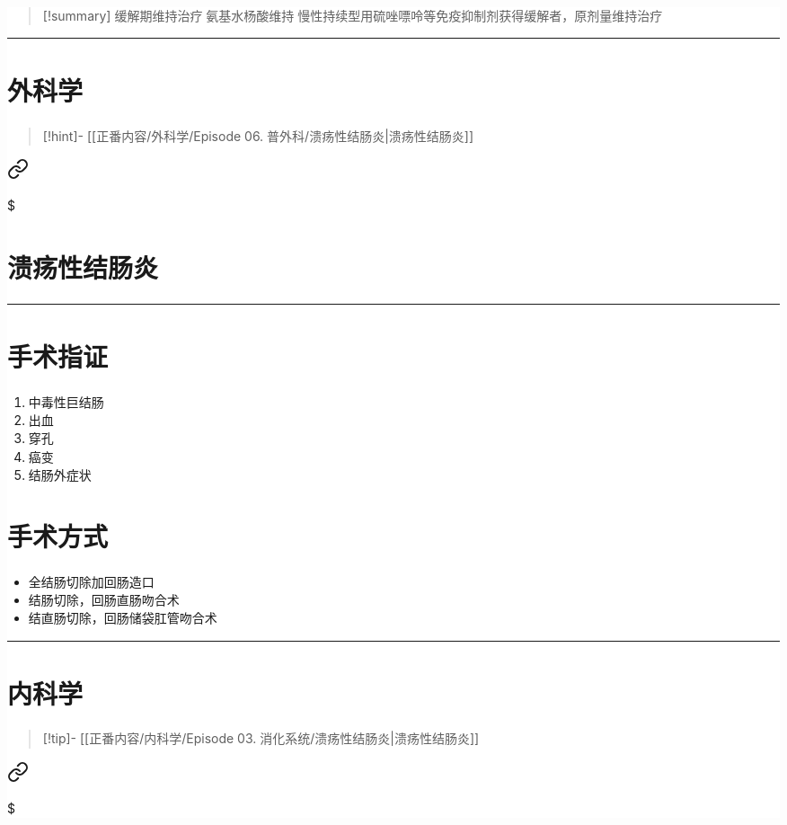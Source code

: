 >[!summary] 缓解期维持治疗
>氨基水杨酸维持
>慢性持续型用硫唑嘌呤等免疫抑制剂获得缓解者，原剂量维持治疗

---
# 外科学
>[!hint]- [[正番内容/外科学/Episode 06. 普外科/溃疡性结肠炎\|溃疡性结肠炎]]
>
<div class="transclusion internal-embed is-loaded"><a class="markdown-embed-link" href="///episode-06//" aria-label="Open link"><svg xmlns="http://www.w3.org/2000/svg" width="24" height="24" viewBox="0 0 24 24" fill="none" stroke="currentColor" stroke-width="2" stroke-linecap="round" stroke-linejoin="round" class="svg-icon lucide-link"><path d="M10 13a5 5 0 0 0 7.54.54l3-3a5 5 0 0 0-7.07-7.07l-1.72 1.71"></path><path d="M14 11a5 5 0 0 0-7.54-.54l-3 3a5 5 0 0 0 7.07 7.07l1.71-1.71"></path></svg></a><div class="markdown-embed">

$<div class="markdown-embed-title">

# 溃疡性结肠炎

</div>



---
# 手术指证
1. 中毒性巨结肠
2. 出血
3. 穿孔
4. 癌变
5. 结肠外症状
# 手术方式
+ 全结肠切除加回肠造口
+ 结肠切除，回肠直肠吻合术
+ 结直肠切除，回肠储袋肛管吻合术
---
# 内科学
>[!tip]- [[正番内容/内科学/Episode 03. 消化系统/溃疡性结肠炎\|溃疡性结肠炎]]
> 
<div class="transclusion internal-embed is-loaded"><a class="markdown-embed-link" href="///episode-03//" aria-label="Open link"><svg xmlns="http://www.w3.org/2000/svg" width="24" height="24" viewBox="0 0 24 24" fill="none" stroke="currentColor" stroke-width="2" stroke-linecap="round" stroke-linejoin="round" class="svg-icon lucide-link"><path d="M10 13a5 5 0 0 0 7.54.54l3-3a5 5 0 0 0-7.07-7.07l-1.72 1.71"></path><path d="M14 11a5 5 0 0 0-7.54-.54l-3 3a5 5 0 0 0 7.07 7.07l1.71-1.71"></path></svg></a><div class="markdown-embed">

$<div class="markdown-embed-title">
